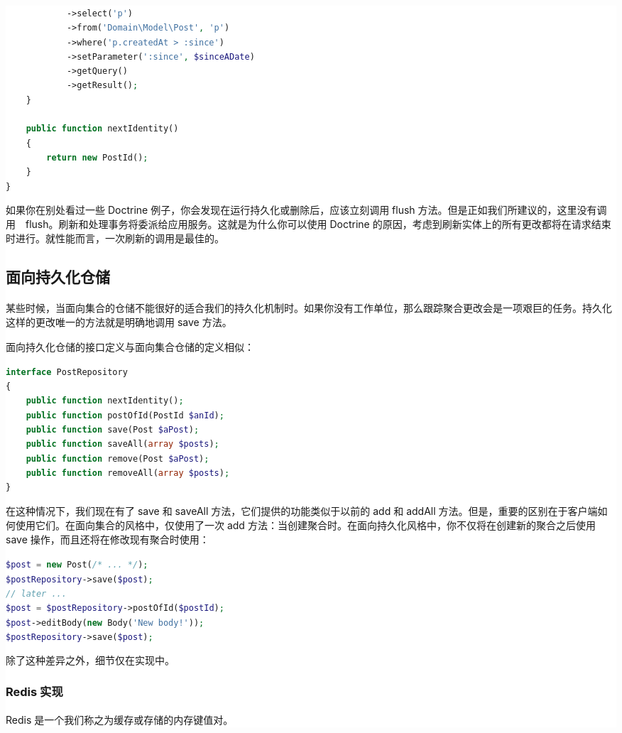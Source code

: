 ```php
            ->select('p')
            ->from('Domain\Model\Post', 'p')
            ->where('p.createdAt > :since')
            ->setParameter(':since', $sinceADate)
            ->getQuery()
            ->getResult();
    }

    public function nextIdentity()
    {
        return new PostId();
    }
}
```

如果你在别处看过一些 Doctrine 例子，你会发现在运行持久化或删除后，应该立刻调用 flush 方法。但是正如我们所建议的，这里没有调用　flush。刷新和处理事务将委派给应用服务。这就是为什么你可以使用 Doctrine 的原因，考虑到刷新实体上的所有更改都将在请求结束时进行。就性能而言，一次刷新的调用是最佳的。

## 面向持久化仓储

某些时候，当面向集合的仓储不能很好的适合我们的持久化机制时。如果你没有工作单位，那么跟踪聚合更改会是一项艰巨的任务。持久化这样的更改唯一的方法就是明确地调用 save 方法。

面向持久化仓储的接口定义与面向集合仓储的定义相似：

```php
interface PostRepository
{
    public function nextIdentity();
    public function postOfId(PostId $anId);
    public function save(Post $aPost);
    public function saveAll(array $posts);
    public function remove(Post $aPost);
    public function removeAll(array $posts);
}
```

在这种情况下，我们现在有了 save 和 saveAll 方法，它们提供的功能类似于以前的 add 和 addAll 方法。但是，重要的区别在于客户端如何使用它们。在面向集合的风格中，仅使用了一次 add 方法：当创建聚合时。在面向持久化风格中，你不仅将在创建新的聚合之后使用 save 操作，而且还将在修改现有聚合时使用：

```php
$post = new Post(/* ... */);
$postRepository->save($post);
// later ...
$post = $postRepository->postOfId($postId);
$post->editBody(new Body('New body!'));
$postRepository->save($post);
```

除了这种差异之外，细节仅在实现中。

### Redis 实现

Redis 是一个我们称之为缓存或存储的内存键值对。
